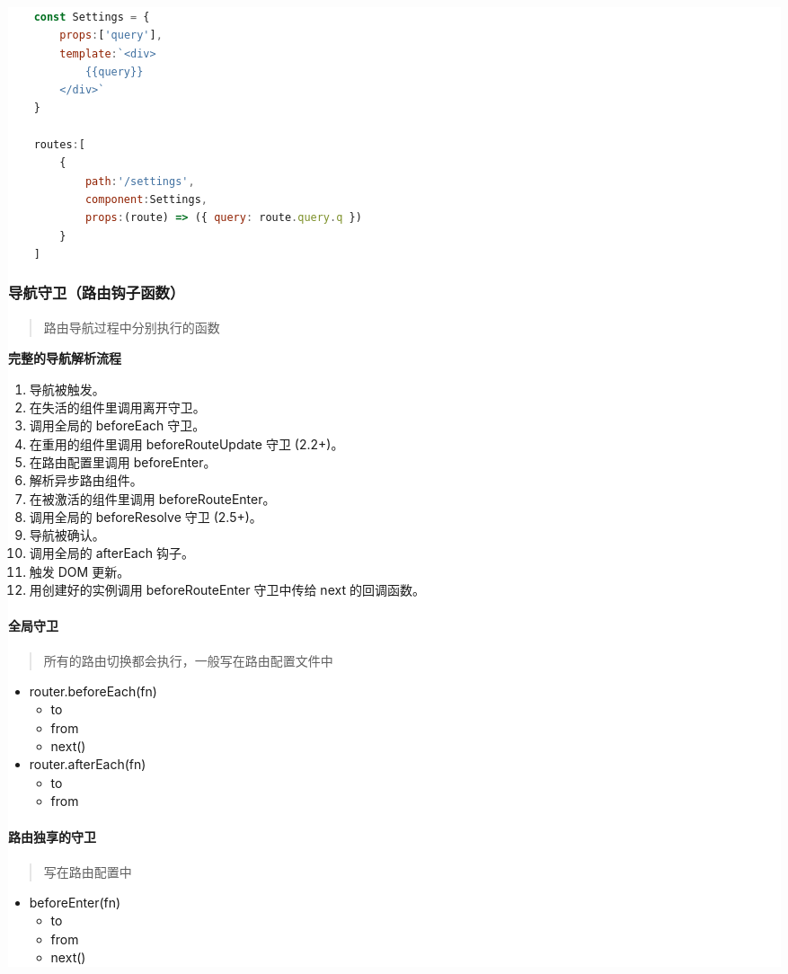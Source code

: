 ```javascript
    const Settings = {
        props:['query'],
        template:`<div>
            {{query}}
        </div>`
    }

    routes:[
        {
            path:'/settings',
            component:Settings,
            props:(route) => ({ query: route.query.q }) 
        }
    ]
```

### 导航守卫（路由钩子函数）
>路由导航过程中分别执行的函数


**完整的导航解析流程**

1. 导航被触发。
2. 在失活的组件里调用离开守卫。
3. 调用全局的 beforeEach 守卫。
4. 在重用的组件里调用 beforeRouteUpdate 守卫 (2.2+)。
5. 在路由配置里调用 beforeEnter。
6. 解析异步路由组件。
7. 在被激活的组件里调用 beforeRouteEnter。
8. 调用全局的 beforeResolve 守卫 (2.5+)。
9. 导航被确认。
10. 调用全局的 afterEach 钩子。
11. 触发 DOM 更新。
12. 用创建好的实例调用 beforeRouteEnter 守卫中传给 next 的回调函数。

#### 全局守卫
>所有的路由切换都会执行，一般写在路由配置文件中

* router.beforeEach(fn)
    - to
    - from
    - next()
* router.afterEach(fn)
    - to
    - from

#### 路由独享的守卫
>写在路由配置中

* beforeEnter(fn)
    - to
    - from
    - next()
